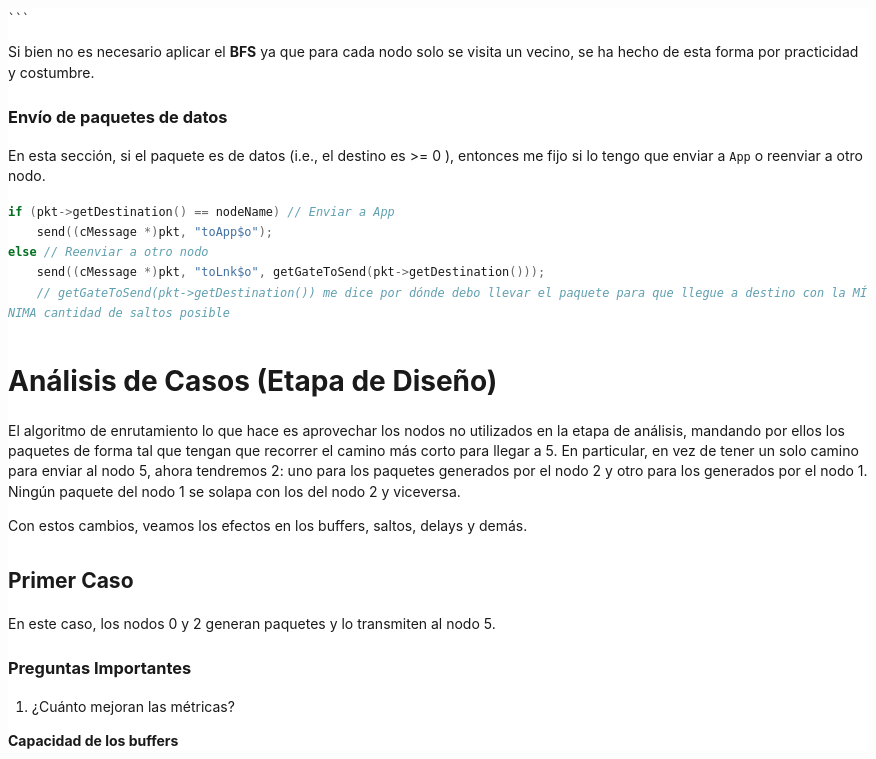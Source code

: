     ```
    

Si bien no es necesario aplicar el **BFS** ya que para cada nodo solo se visita un vecino, se ha hecho de esta forma por practicidad y costumbre.

### Envío de paquetes de datos

En esta sección, si el paquete es de datos (i.e., el destino es >= 0 ), entonces me fijo si lo tengo que enviar a `App` o reenviar a otro nodo.

```cpp
if (pkt->getDestination() == nodeName) // Enviar a App
	send((cMessage *)pkt, "toApp$o");
else // Reenviar a otro nodo
	send((cMessage *)pkt, "toLnk$o", getGateToSend(pkt->getDestination()));
	// getGateToSend(pkt->getDestination()) me dice por dónde debo llevar el paquete para que llegue a destino con la MÍNIMA cantidad de saltos posible

```
# Análisis de Casos (Etapa de Diseño)
El algoritmo de enrutamiento lo que hace es aprovechar los nodos no utilizados en la etapa de análisis, mandando por ellos los paquetes de forma tal que tengan que recorrer el camino más corto para llegar a 5.
En particular, en vez de tener un solo camino para enviar al nodo 5, ahora tendremos 2: uno para los paquetes generados por el nodo 2 y otro para los generados por el nodo 1. Ningún paquete del nodo 1 se solapa con los del nodo 2 y viceversa.

Con estos cambios, veamos los efectos en los buffers, saltos, delays y demás.

## **Primer Caso**

En este caso, los nodos 0 y 2 generan paquetes y lo transmiten al nodo 5.

### Preguntas Importantes

1. ¿Cuánto mejoran las métricas?

**Capacidad de los buffers**